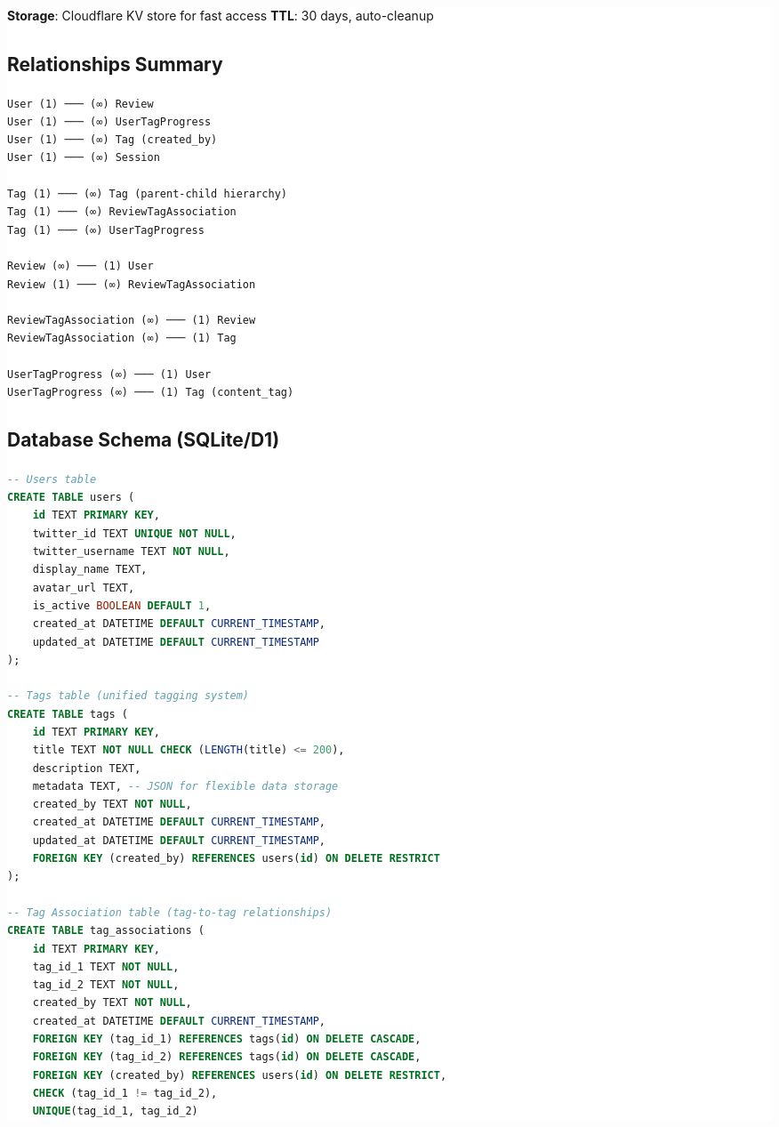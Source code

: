 **Storage**: Cloudflare KV store for fast access
**TTL**: 30 days, auto-cleanup

## Relationships Summary

```
User (1) ─── (∞) Review
User (1) ─── (∞) UserTagProgress  
User (1) ─── (∞) Tag (created_by)
User (1) ─── (∞) Session

Tag (1) ─── (∞) Tag (parent-child hierarchy)
Tag (1) ─── (∞) ReviewTagAssociation
Tag (1) ─── (∞) UserTagProgress

Review (∞) ─── (1) User
Review (1) ─── (∞) ReviewTagAssociation

ReviewTagAssociation (∞) ─── (1) Review
ReviewTagAssociation (∞) ─── (1) Tag

UserTagProgress (∞) ─── (1) User
UserTagProgress (∞) ─── (1) Tag (content_tag)
```

## Database Schema (SQLite/D1)

```sql
-- Users table
CREATE TABLE users (
    id TEXT PRIMARY KEY,
    twitter_id TEXT UNIQUE NOT NULL,
    twitter_username TEXT NOT NULL,
    display_name TEXT,
    avatar_url TEXT,
    is_active BOOLEAN DEFAULT 1,
    created_at DATETIME DEFAULT CURRENT_TIMESTAMP,
    updated_at DATETIME DEFAULT CURRENT_TIMESTAMP
);

-- Tags table (unified tagging system)
CREATE TABLE tags (
    id TEXT PRIMARY KEY,
    title TEXT NOT NULL CHECK (LENGTH(title) <= 200),
    description TEXT,
    metadata TEXT, -- JSON for flexible data storage
    created_by TEXT NOT NULL,
    created_at DATETIME DEFAULT CURRENT_TIMESTAMP,
    updated_at DATETIME DEFAULT CURRENT_TIMESTAMP,
    FOREIGN KEY (created_by) REFERENCES users(id) ON DELETE RESTRICT
);

-- Tag Association table (tag-to-tag relationships)
CREATE TABLE tag_associations (
    id TEXT PRIMARY KEY,
    tag_id_1 TEXT NOT NULL,
    tag_id_2 TEXT NOT NULL,
    created_by TEXT NOT NULL,
    created_at DATETIME DEFAULT CURRENT_TIMESTAMP,
    FOREIGN KEY (tag_id_1) REFERENCES tags(id) ON DELETE CASCADE,
    FOREIGN KEY (tag_id_2) REFERENCES tags(id) ON DELETE CASCADE,
    FOREIGN KEY (created_by) REFERENCES users(id) ON DELETE RESTRICT,
    CHECK (tag_id_1 != tag_id_2),
    UNIQUE(tag_id_1, tag_id_2)
```